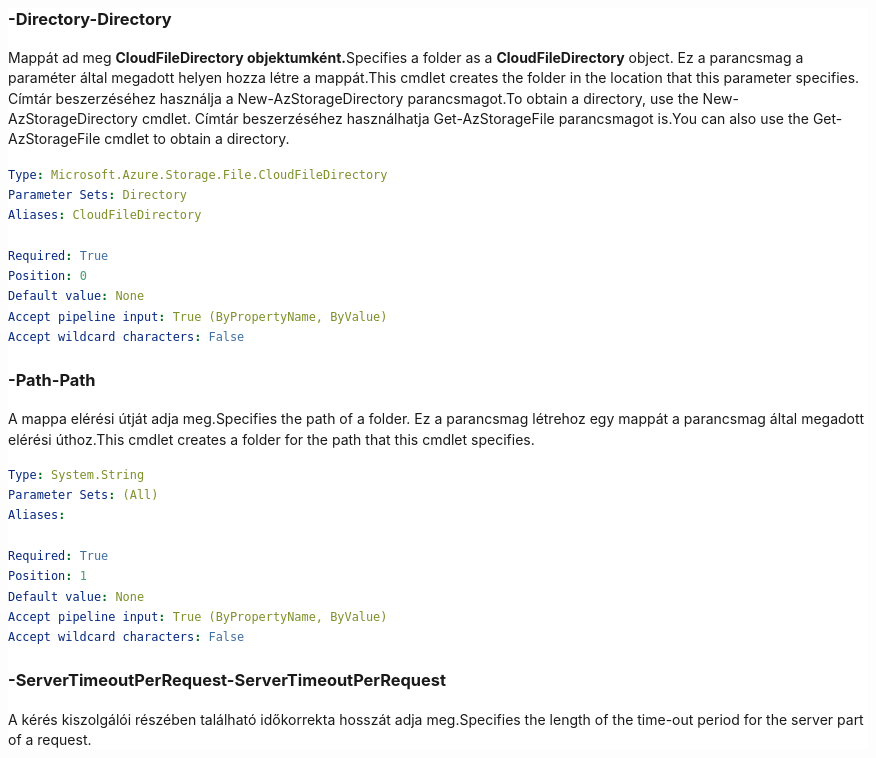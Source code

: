 ### <span data-ttu-id="7f7be-133">-Directory</span><span class="sxs-lookup"><span data-stu-id="7f7be-133">-Directory</span></span>
<span data-ttu-id="7f7be-134">Mappát ad meg **CloudFileDirectory objektumként.**</span><span class="sxs-lookup"><span data-stu-id="7f7be-134">Specifies a folder as a **CloudFileDirectory** object.</span></span>
<span data-ttu-id="7f7be-135">Ez a parancsmag a paraméter által megadott helyen hozza létre a mappát.</span><span class="sxs-lookup"><span data-stu-id="7f7be-135">This cmdlet creates the folder in the location that this parameter specifies.</span></span>
<span data-ttu-id="7f7be-136">Címtár beszerzéséhez használja a New-AzStorageDirectory parancsmagot.</span><span class="sxs-lookup"><span data-stu-id="7f7be-136">To obtain a directory, use the New-AzStorageDirectory cmdlet.</span></span>
<span data-ttu-id="7f7be-137">Címtár beszerzéséhez használhatja Get-AzStorageFile parancsmagot is.</span><span class="sxs-lookup"><span data-stu-id="7f7be-137">You can also use the Get-AzStorageFile cmdlet to obtain a directory.</span></span>

```yaml
Type: Microsoft.Azure.Storage.File.CloudFileDirectory
Parameter Sets: Directory
Aliases: CloudFileDirectory

Required: True
Position: 0
Default value: None
Accept pipeline input: True (ByPropertyName, ByValue)
Accept wildcard characters: False
```

### <span data-ttu-id="7f7be-138">-Path</span><span class="sxs-lookup"><span data-stu-id="7f7be-138">-Path</span></span>
<span data-ttu-id="7f7be-139">A mappa elérési útját adja meg.</span><span class="sxs-lookup"><span data-stu-id="7f7be-139">Specifies the path of a folder.</span></span>
<span data-ttu-id="7f7be-140">Ez a parancsmag létrehoz egy mappát a parancsmag által megadott elérési úthoz.</span><span class="sxs-lookup"><span data-stu-id="7f7be-140">This cmdlet creates a folder for the path that this cmdlet specifies.</span></span>

```yaml
Type: System.String
Parameter Sets: (All)
Aliases:

Required: True
Position: 1
Default value: None
Accept pipeline input: True (ByPropertyName, ByValue)
Accept wildcard characters: False
```

### <span data-ttu-id="7f7be-141">-ServerTimeoutPerRequest</span><span class="sxs-lookup"><span data-stu-id="7f7be-141">-ServerTimeoutPerRequest</span></span>
<span data-ttu-id="7f7be-142">A kérés kiszolgálói részében található időkorrekta hosszát adja meg.</span><span class="sxs-lookup"><span data-stu-id="7f7be-142">Specifies the length of the time-out period for the server part of a request.</span></span>
